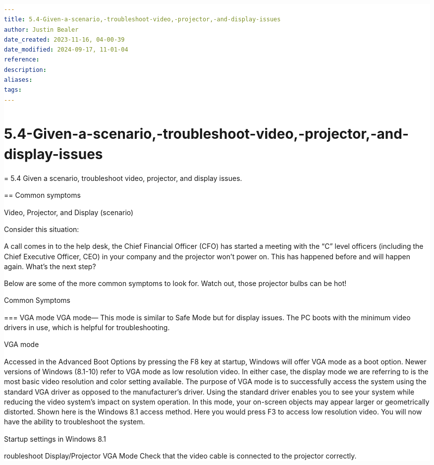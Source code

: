 ```yaml
---
title: 5.4-Given-a-scenario,-troubleshoot-video,-projector,-and-display-issues
author: Justin Bealer
date_created: 2023-11-16, 04-00-39
date_modified: 2024-09-17, 11-01-04
reference: 
description: 
aliases: 
tags: 
---
```

# 5.4-Given-a-scenario,-troubleshoot-video,-projector,-and-display-issues
= 5.4 Given a scenario, troubleshoot video, projector, and display issues.

== Common symptoms

Video, Projector, and Display (scenario)

Consider this situation:

A call comes in to the help desk, the Chief Financial Officer (CFO) has started
a meeting with the “C” level officers (including the Chief Executive Officer,
CEO) in your company and the projector won’t power on. This has happened before
and will happen again. What’s the next step?

Below are some of the more common symptoms to look for. Watch out, those
projector bulbs can be hot!



Common Symptoms

=== VGA mode VGA mode— This mode is similar to Safe Mode but for display issues.
The PC boots with the minimum video drivers in use, which is helpful for
troubleshooting.

VGA mode

Accessed in the Advanced Boot Options by pressing the F8 key at startup, Windows
will offer VGA mode as a boot option. Newer versions of Windows (8.1-10) refer
to VGA mode as low resolution video. In either case, the display mode we are
referring to is the most basic video resolution and color setting available. The
purpose of VGA mode is to successfully access the system using the standard VGA
driver as opposed to the manufacturer’s driver. Using the standard driver
enables you to see your system while reducing the video system’s impact on
system operation. In this mode, your on-screen objects may appear larger or
geometrically distorted. Shown here is the Windows 8.1 access method. Here you
would press F3 to access low resolution video. You will now have the ability to
troubleshoot the system.

Startup settings in Windows 8.1

roubleshoot Display/Projector VGA Mode Check that the video cable is connected
to the projector correctly.
 